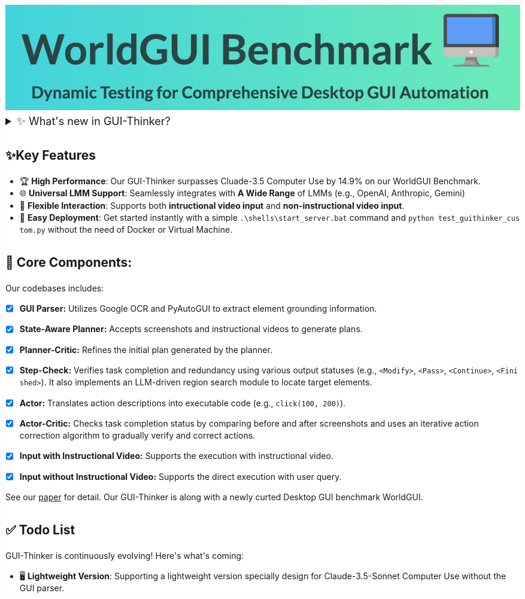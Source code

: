 

<div align="center">
  <img style="width: 100%" src="./assets/title.jpg">
</div>

<details><summary style="font-size:18px">✨ What's new in GUI-Thinker?</summary></details>


## ✨Key Features

- 🏆 **High Performance**: Our GUI-Thinker surpasses Cluade-3.5 Computer Use by 14.9% on our WorldGUI Benchmark.
- 🌐 **Universal LMM Support**: Seamlessly integrates with **A Wide Range** of LMMs (e.g., OpenAI, Anthropic, Gemini)
- 🔀 **Flexible Interaction**: Supports both **intructional video input** and **non-instructional video input**.
- 🚀 **Easy Deployment**:  Get started instantly with a simple `.\shells\start_server.bat` command and `python test_guithinker_custom.py` without the need of Docker or Virtual Machine.


## 🤖 Core Components:
Our codebases includes:

- [x] **GUI Parser:** Utilizes Google OCR and PyAutoGUI to extract element grounding information.
- [x] **State-Aware Planner:** Accepts screenshots and instructional videos to generate plans.
- [x] **Planner-Critic:** Refines the initial plan generated by the planner.
- [x] **Step-Check:** Verifies task completion and redundancy using various output statuses (e.g., `<Modify>`, `<Pass>`, `<Continue>`, `<Finished>`). It also implements an LLM-driven region search module to locate target elements.
- [x] **Actor:** Translates action descriptions into executable code (e.g., `click(100, 200)`).
- [x] **Actor-Critic:** Checks task completion status by comparing before and after screenshots and uses an iterative action correction algorithm to gradually verify and correct actions.
- [x] **Input with Instructional Video:** Supports the execution with instructional video.
- [x] **Input without Instructional Video:** Supports the direct execution with user query.


See our [paper](https://arxiv.org/abs/2502.08047) for detail. Our GUI-Thinker is along with a newly curted Desktop GUI benchmark WorldGUI.

## ✅ Todo List

GUI-Thinker is continuously evolving! Here's what's coming:

- 🖥️ **Lightweight Version**: Supporting a lightweight version specially design for Claude-3.5-Sonnet Computer Use without the GUI parser.

